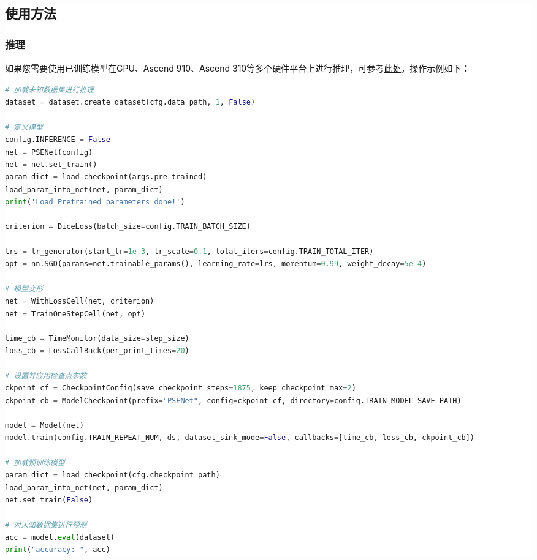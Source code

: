 ## 使用方法

### 推理

如果您需要使用已训练模型在GPU、Ascend 910、Ascend 310等多个硬件平台上进行推理，可参考[此处](https://www.mindspore.cn/tutorials/experts/zh-CN/r1.8/infer/inference.html)。操作示例如下：

```python
# 加载未知数据集进行推理
dataset = dataset.create_dataset(cfg.data_path, 1, False)

# 定义模型
config.INFERENCE = False
net = PSENet(config)
net = net.set_train()
param_dict = load_checkpoint(args.pre_trained)
load_param_into_net(net, param_dict)
print('Load Pretrained parameters done!')

criterion = DiceLoss(batch_size=config.TRAIN_BATCH_SIZE)

lrs = lr_generator(start_lr=1e-3, lr_scale=0.1, total_iters=config.TRAIN_TOTAL_ITER)
opt = nn.SGD(params=net.trainable_params(), learning_rate=lrs, momentum=0.99, weight_decay=5e-4)

# 模型变形
net = WithLossCell(net, criterion)
net = TrainOneStepCell(net, opt)

time_cb = TimeMonitor(data_size=step_size)
loss_cb = LossCallBack(per_print_times=20)

# 设置并应用检查点参数
ckpoint_cf = CheckpointConfig(save_checkpoint_steps=1875, keep_checkpoint_max=2)
ckpoint_cb = ModelCheckpoint(prefix="PSENet", config=ckpoint_cf, directory=config.TRAIN_MODEL_SAVE_PATH)

model = Model(net)
model.train(config.TRAIN_REPEAT_NUM, ds, dataset_sink_mode=False, callbacks=[time_cb, loss_cb, ckpoint_cb])

# 加载预训练模型
param_dict = load_checkpoint(cfg.checkpoint_path)
load_param_into_net(net, param_dict)
net.set_train(False)

# 对未知数据集进行预测
acc = model.eval(dataset)
print("accuracy: ", acc)
```
